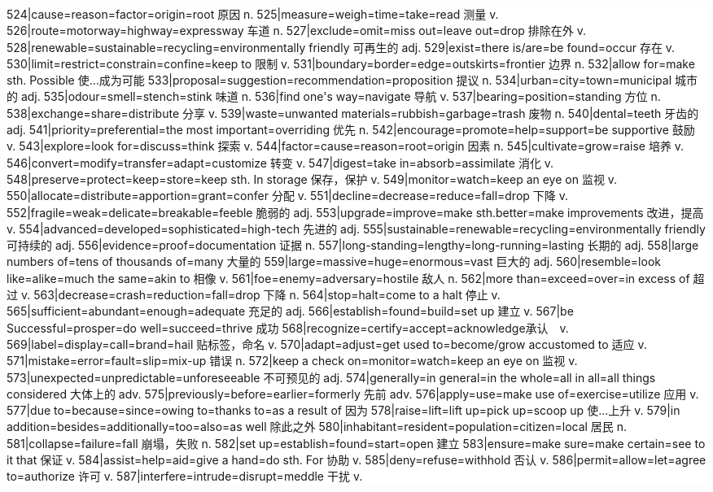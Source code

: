 524|cause=reason=factor=origin=root 原因 n.
525|measure=weigh=time=take=read 测量 v.
526|route=motorway=highway=expressway 车道 n.
527|exclude=omit=miss out=leave out=drop 排除在外 v.
528|renewable=sustainable=recycling=environmentally friendly 可再生的 adj.
529|exist=there is/are=be found=occur 存在 v.
530|limit=restrict=constrain=confine=keep to 限制 v.
531|boundary=border=edge=outskirts=frontier 边界 n.
532|allow for=make sth. Possible 使…成为可能
533|proposal=suggestion=recommendation=proposition 提议 n.
534|urban=city=town=municipal 城市的 adj.
535|odour=smell=stench=stink 味道 n.
536|find one's way=navigate 导航 v.
537|bearing=position=standing 方位 n.
538|exchange=share=distribute 分享 v.
539|waste=unwanted materials=rubbish=garbage=trash 废物 n.
540|dental=teeth 牙齿的 adj.
541|priority=preferential=the most important=overriding 优先 n.
542|encourage=promote=help=support=be supportive 鼓励 v.
543|explore=look for=discuss=think 探索 v.
544|factor=cause=reason=root=origin 因素 n.
545|cultivate=grow=raise 培养 v.
546|convert=modify=transfer=adapt=customize 转变 v.
547|digest=take in=absorb=assimilate 消化 v.
548|preserve=protect=keep=store=keep sth. In storage 保存，保护 v.
549|monitor=watch=keep an eye on 监视 v.
550|allocate=distribute=apportion=grant=confer 分配 v.
551|decline=decrease=reduce=fall=drop 下降 v.
552|fragile=weak=delicate=breakable=feeble 脆弱的 adj.
553|upgrade=improve=make sth.better=make improvements 改进，提高 v.
554|advanced=developed=sophisticated=high-tech 先进的 adj.
555|sustainable=renewable=recycling=environmentally friendly 可持续的 adj.
556|evidence=proof=documentation 证据 n.
557|long-standing=lengthy=long-running=lasting 长期的 adj.
558|large numbers of=tens of thousands of=many 大量的
559|large=massive=huge=enormous=vast 巨大的 adj.
560|resemble=look like=alike=much the same=akin to 相像 v.
561|foe=enemy=adversary=hostile 敌人 n.
562|more than=exceed=over=in excess of 超过 v.
563|decrease=crash=reduction=fall=drop 下降 n.
564|stop=halt=come to a halt 停止 v.
565|sufficient=abundant=enough=adequate 充足的 adj.
566|establish=found=build=set up 建立 v.
567|be Successful=prosper=do well=succeed=thrive 成功
568|recognize=certify=accept=acknowledge承认　v.
569|label=display=call=brand=hail 贴标签，命名 v.
570|adapt=adjust=get used to=become/grow accustomed to 适应 v.
571|mistake=error=fault=slip=mix-up 错误 n.
572|keep a check on=monitor=watch=keep an eye on 监视 v.
573|unexpected=unpredictable=unforeseeable 不可预见的 adj.
574|generally=in general=in the whole=all in all=all things considered 大体上的 adv.
575|previously=before=earlier=formerly 先前 adv.
576|apply=use=make use of=exercise=utilize 应用 v.
577|due to=because=since=owing to=thanks to=as a result of 因为
578|raise=lift=lift up=pick up=scoop up 使…上升 v.
579|in addition=besides=additionally=too=also=as well 除此之外
580|inhabitant=resident=population=citizen=local 居民 n.
581|collapse=failure=fall 崩塌，失败 n.
582|set up=establish=found=start=open 建立
583|ensure=make sure=make certain=see to it that 保证 v.
584|assist=help=aid=give a hand=do sth. For 协助 v.
585|deny=refuse=withhold 否认 v.
586|permit=allow=let=agree to=authorize 许可 v.
587|interfere=intrude=disrupt=meddle 干扰 v.